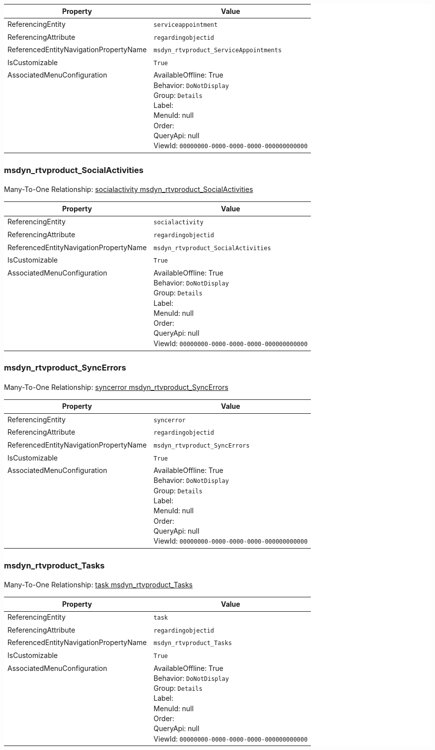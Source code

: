|Property|Value|
|---|---|
|ReferencingEntity|`serviceappointment`|
|ReferencingAttribute|`regardingobjectid`|
|ReferencedEntityNavigationPropertyName|`msdyn_rtvproduct_ServiceAppointments`|
|IsCustomizable|`True`|
|AssociatedMenuConfiguration|AvailableOffline: True<br />Behavior: `DoNotDisplay`<br />Group: `Details`<br />Label: <br />MenuId: null<br />Order: <br />QueryApi: null<br />ViewId: `00000000-0000-0000-0000-000000000000`|

### <a name="BKMK_msdyn_rtvproduct_SocialActivities"></a> msdyn_rtvproduct_SocialActivities

Many-To-One Relationship: [socialactivity msdyn_rtvproduct_SocialActivities](socialactivity.md#BKMK_msdyn_rtvproduct_SocialActivities)

|Property|Value|
|---|---|
|ReferencingEntity|`socialactivity`|
|ReferencingAttribute|`regardingobjectid`|
|ReferencedEntityNavigationPropertyName|`msdyn_rtvproduct_SocialActivities`|
|IsCustomizable|`True`|
|AssociatedMenuConfiguration|AvailableOffline: True<br />Behavior: `DoNotDisplay`<br />Group: `Details`<br />Label: <br />MenuId: null<br />Order: <br />QueryApi: null<br />ViewId: `00000000-0000-0000-0000-000000000000`|

### <a name="BKMK_msdyn_rtvproduct_SyncErrors"></a> msdyn_rtvproduct_SyncErrors

Many-To-One Relationship: [syncerror msdyn_rtvproduct_SyncErrors](syncerror.md#BKMK_msdyn_rtvproduct_SyncErrors)

|Property|Value|
|---|---|
|ReferencingEntity|`syncerror`|
|ReferencingAttribute|`regardingobjectid`|
|ReferencedEntityNavigationPropertyName|`msdyn_rtvproduct_SyncErrors`|
|IsCustomizable|`True`|
|AssociatedMenuConfiguration|AvailableOffline: True<br />Behavior: `DoNotDisplay`<br />Group: `Details`<br />Label: <br />MenuId: null<br />Order: <br />QueryApi: null<br />ViewId: `00000000-0000-0000-0000-000000000000`|

### <a name="BKMK_msdyn_rtvproduct_Tasks"></a> msdyn_rtvproduct_Tasks

Many-To-One Relationship: [task msdyn_rtvproduct_Tasks](task.md#BKMK_msdyn_rtvproduct_Tasks)

|Property|Value|
|---|---|
|ReferencingEntity|`task`|
|ReferencingAttribute|`regardingobjectid`|
|ReferencedEntityNavigationPropertyName|`msdyn_rtvproduct_Tasks`|
|IsCustomizable|`True`|
|AssociatedMenuConfiguration|AvailableOffline: True<br />Behavior: `DoNotDisplay`<br />Group: `Details`<br />Label: <br />MenuId: null<br />Order: <br />QueryApi: null<br />ViewId: `00000000-0000-0000-0000-000000000000`|
